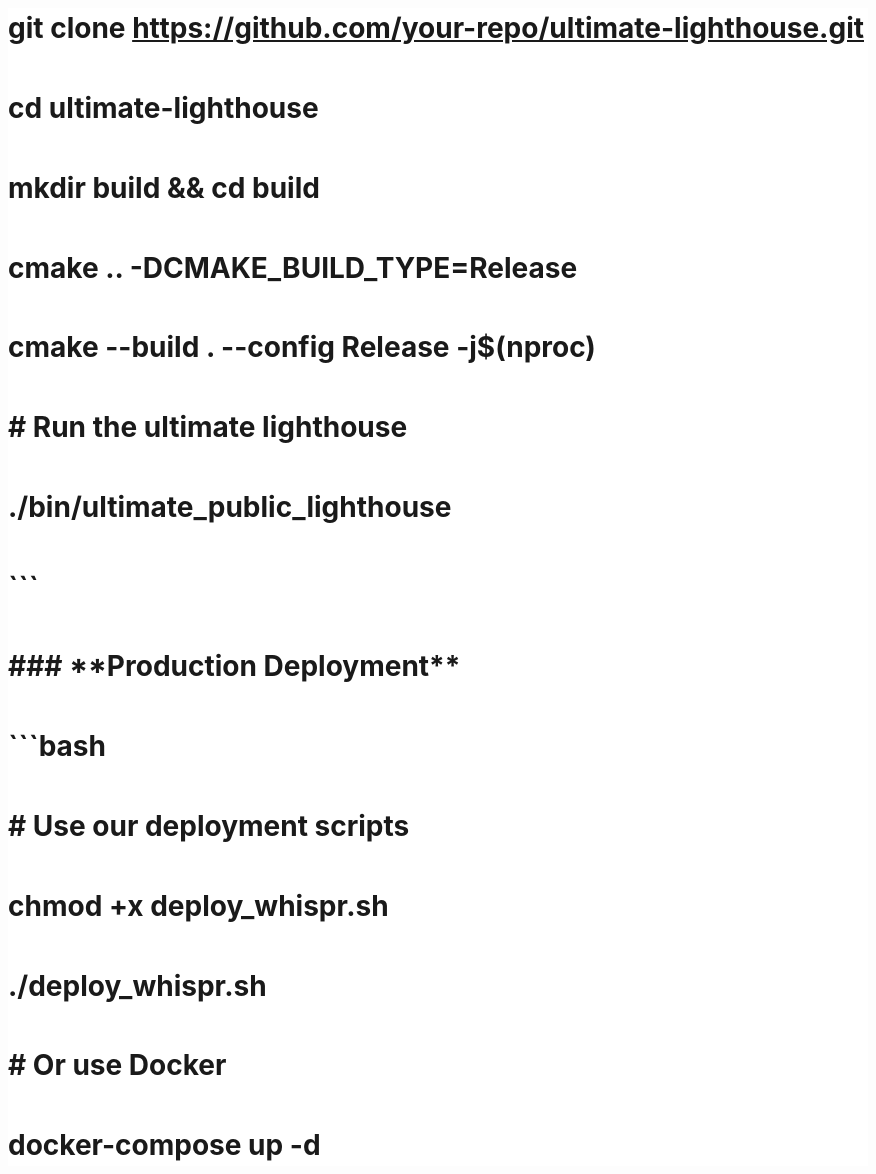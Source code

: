 # git clone https://github.com/your-repo/ultimate-lighthouse.git

# cd ultimate-lighthouse

# mkdir build \&\& cd build

# cmake .. -DCMAKE\_BUILD\_TYPE=Release

# cmake --build . --config Release -j$(nproc)

# 

# \# Run the ultimate lighthouse

# ./bin/ultimate\_public\_lighthouse

# ```

# 

# \### \*\*Production Deployment\*\*

# ```bash

# \# Use our deployment scripts

# chmod +x deploy\_whispr.sh

# ./deploy\_whispr.sh

# 

# \# Or use Docker

# docker-compose up -d
